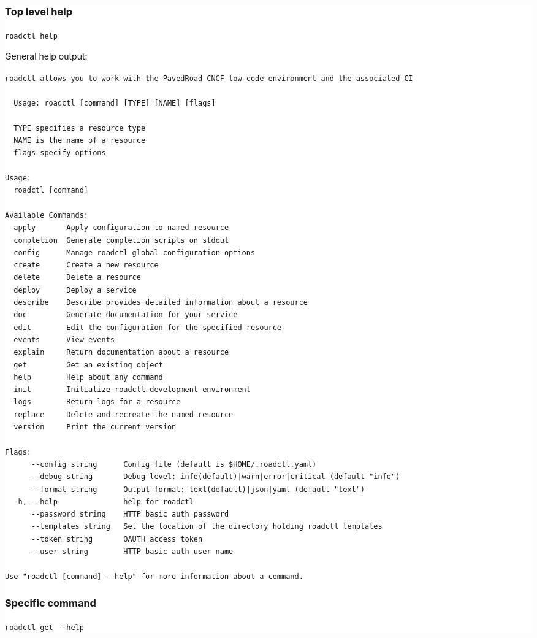 ### Top level help
    roadctl help

General help output:

```
roadctl allows you to work with the PavedRoad CNCF low-code environment and the associated CI

  Usage: roadctl [command] [TYPE] [NAME] [flags]

  TYPE specifies a resource type
  NAME is the name of a resource
  flags specify options

Usage:
  roadctl [command]

Available Commands:
  apply       Apply configuration to named resource
  completion  Generate completion scripts on stdout
  config      Manage roadctl global configuration options
  create      Create a new resource
  delete      Delete a resource
  deploy      Deploy a service
  describe    Describe provides detailed information about a resource
  doc         Generate documentation for your service
  edit        Edit the configuration for the specified resource
  events      View events
  explain     Return documentation about a resource
  get         Get an existing object
  help        Help about any command
  init        Initialize roadctl development environment
  logs        Return logs for a resource
  replace     Delete and recreate the named resource
  version     Print the current version

Flags:
      --config string      Config file (default is $HOME/.roadctl.yaml)
      --debug string       Debug level: info(default)|warn|error|critical (default "info")
      --format string      Output format: text(default)|json|yaml (default "text")
  -h, --help               help for roadctl
      --password string    HTTP basic auth password
      --templates string   Set the location of the directory holding roadctl templates
      --token string       OAUTH access token
      --user string        HTTP basic auth user name

Use "roadctl [command] --help" for more information about a command.
```

### Specific command
    roadctl get --help
